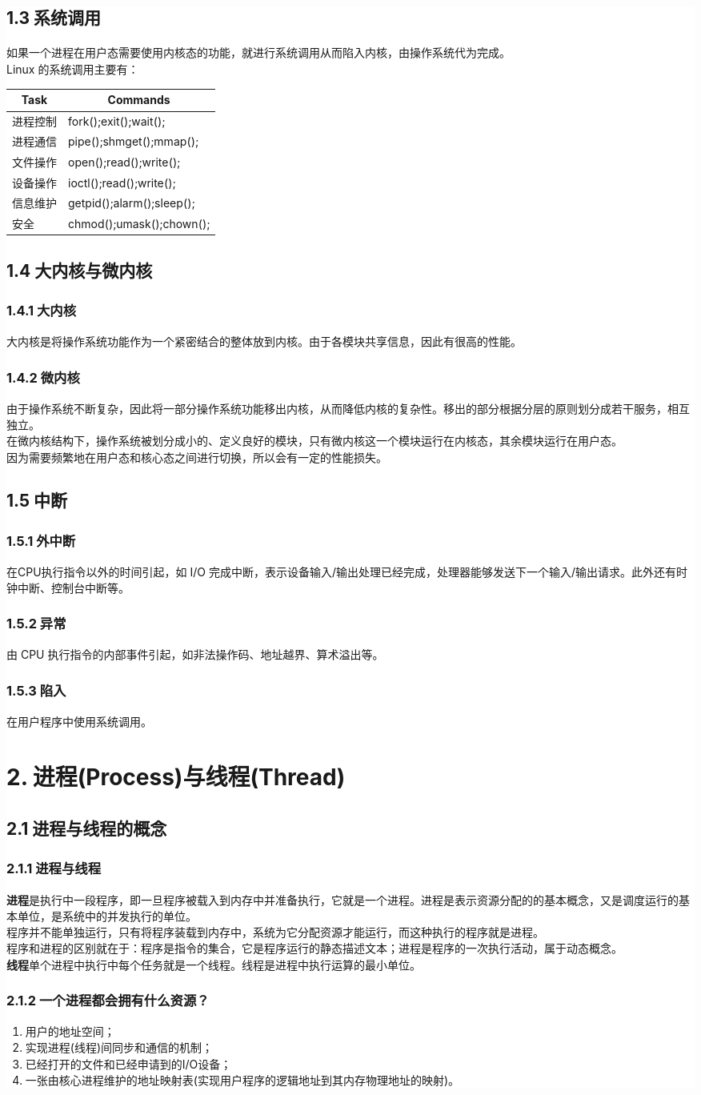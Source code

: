 ## 1.3 系统调用
如果一个进程在用户态需要使用内核态的功能，就进行系统调用从而陷入内核，由操作系统代为完成。<br>
Linux 的系统调用主要有：

Task|Commands
-|-
进程控制|fork();exit();wait();
进程通信|pipe();shmget();mmap();
文件操作|open();read();write();
设备操作|ioctl();read();write();
信息维护|getpid();alarm();sleep();
安全|chmod();umask();chown();

## 1.4 大内核与微内核
### 1.4.1 大内核
大内核是将操作系统功能作为一个紧密结合的整体放到内核。由于各模块共享信息，因此有很高的性能。
### 1.4.2 微内核
由于操作系统不断复杂，因此将一部分操作系统功能移出内核，从而降低内核的复杂性。移出的部分根据分层的原则划分成若干服务，相互独立。<br>
在微内核结构下，操作系统被划分成小的、定义良好的模块，只有微内核这一个模块运行在内核态，其余模块运行在用户态。<br>
因为需要频繁地在用户态和核心态之间进行切换，所以会有一定的性能损失。<br>

## 1.5 中断
### 1.5.1 外中断
在CPU执行指令以外的时间引起，如 I/O 完成中断，表示设备输入/输出处理已经完成，处理器能够发送下一个输入/输出请求。此外还有时钟中断、控制台中断等。
### 1.5.2 异常
由 CPU 执行指令的内部事件引起，如非法操作码、地址越界、算术溢出等。
### 1.5.3 陷入
在用户程序中使用系统调用。


# 2. 进程(Process)与线程(Thread)
## 2.1 进程与线程的概念
### 2.1.1 进程与线程
**进程**是执行中一段程序，即一旦程序被载入到内存中并准备执行，它就是一个进程。进程是表示资源分配的的基本概念，又是调度运行的基本单位，是系统中的并发执行的单位。<br>
程序并不能单独运行，只有将程序装载到内存中，系统为它分配资源才能运行，而这种执行的程序就是进程。<br>
程序和进程的区别就在于：程序是指令的集合，它是程序运行的静态描述文本；进程是程序的一次执行活动，属于动态概念。<br>
**线程**单个进程中执行中每个任务就是一个线程。线程是进程中执行运算的最小单位。<br>

### 2.1.2 一个进程都会拥有什么资源？
1. 用户的地址空间；
2. 实现进程(线程)间同步和通信的机制；
3. 已经打开的文件和已经申请到的I/O设备；
4. 一张由核心进程维护的地址映射表(实现用户程序的逻辑地址到其内存物理地址的映射)。
